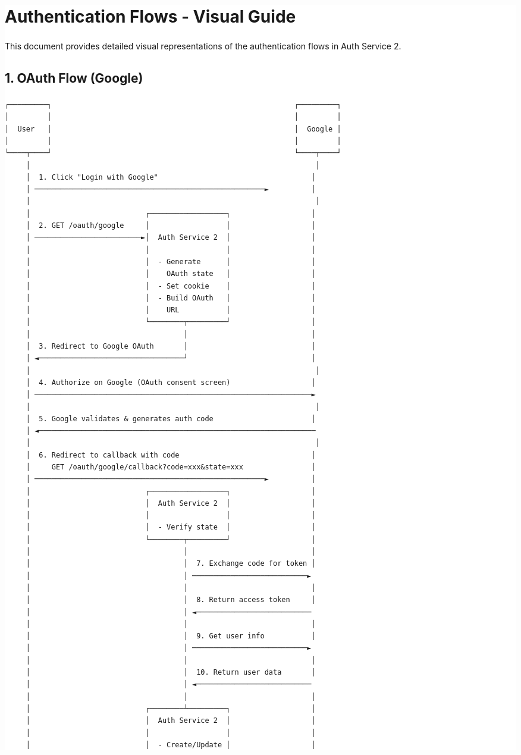 # Authentication Flows - Visual Guide

This document provides detailed visual representations of the authentication flows in Auth Service 2.

## 1. OAuth Flow (Google)

```
┌─────────┐                                                         ┌─────────┐
│         │                                                         │         │
│  User   │                                                         │  Google │
│         │                                                         │         │
└────┬────┘                                                         └────┬────┘
     │                                                                   │
     │  1. Click "Login with Google"                                    │
     │ ──────────────────────────────────────────────────────►          │
     │                                                                   │
     │                           ┌──────────────────┐                   │
     │  2. GET /oauth/google     │                  │                   │
     │ ─────────────────────────►│  Auth Service 2  │                   │
     │                           │                  │                   │
     │                           │  - Generate      │                   │
     │                           │    OAuth state   │                   │
     │                           │  - Set cookie    │                   │
     │                           │  - Build OAuth   │                   │
     │                           │    URL           │                   │
     │                           └────────┬─────────┘                   │
     │                                    │                             │
     │  3. Redirect to Google OAuth       │                             │
     │ ◄──────────────────────────────────┘                             │
     │                                                                   │
     │  4. Authorize on Google (OAuth consent screen)                   │
     │ ─────────────────────────────────────────────────────────────────►
     │                                                                   │
     │  5. Google validates & generates auth code                       │
     │ ◄─────────────────────────────────────────────────────────────────
     │                                                                   │
     │  6. Redirect to callback with code                               │
     │     GET /oauth/google/callback?code=xxx&state=xxx                │
     │ ──────────────────────────────────────────────────────►          │
     │                           ┌──────────────────┐                   │
     │                           │  Auth Service 2  │                   │
     │                           │                  │                   │
     │                           │  - Verify state  │                   │
     │                           └────────┬─────────┘                   │
     │                                    │                             │
     │                                    │  7. Exchange code for token │
     │                                    │ ───────────────────────────►
     │                                    │                             │
     │                                    │  8. Return access token     │
     │                                    │ ◄───────────────────────────
     │                                    │                             │
     │                                    │  9. Get user info           │
     │                                    │ ───────────────────────────►
     │                                    │                             │
     │                                    │  10. Return user data       │
     │                                    │ ◄───────────────────────────
     │                                    │                             │
     │                           ┌────────┴─────────┐                   │
     │                           │  Auth Service 2  │                   │
     │                           │                  │                   │
     │                           │  - Create/Update │                   │
```